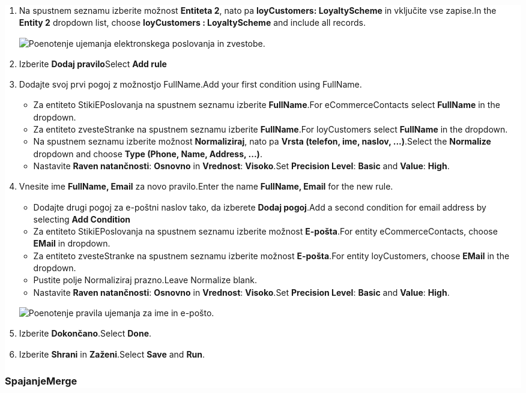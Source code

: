 1. <span data-ttu-id="91fea-170">Na spustnem seznamu izberite možnost **Entiteta 2**, nato pa **loyCustomers: LoyaltyScheme** in vključite vse zapise.</span><span class="sxs-lookup"><span data-stu-id="91fea-170">In the **Entity 2** dropdown list, choose **loyCustomers : LoyaltyScheme** and include all records.</span></span>

   ![Poenotenje ujemanja elektronskega poslovanja in zvestobe.](media/unify-match-order.png)

1. <span data-ttu-id="91fea-172">Izberite **Dodaj pravilo**</span><span class="sxs-lookup"><span data-stu-id="91fea-172">Select **Add rule**</span></span>

1. <span data-ttu-id="91fea-173">Dodajte svoj prvi pogoj z možnostjo FullName.</span><span class="sxs-lookup"><span data-stu-id="91fea-173">Add your first condition using FullName.</span></span>

   - <span data-ttu-id="91fea-174">Za entiteto StikiEPoslovanja na spustnem seznamu izberite **FullName**.</span><span class="sxs-lookup"><span data-stu-id="91fea-174">For eCommerceContacts select **FullName** in the dropdown.</span></span>
   - <span data-ttu-id="91fea-175">Za entiteto zvesteStranke na spustnem seznamu izberite **FullName**.</span><span class="sxs-lookup"><span data-stu-id="91fea-175">For loyCustomers select **FullName** in the dropdown.</span></span>
   - <span data-ttu-id="91fea-176">Na spustnem seznamu izberite možnost **Normaliziraj**, nato pa **Vrsta (telefon, ime, naslov, ...)**.</span><span class="sxs-lookup"><span data-stu-id="91fea-176">Select the **Normalize** dropdown and choose **Type (Phone, Name, Address, ...)**.</span></span>
   - <span data-ttu-id="91fea-177">Nastavite **Raven natančnosti**: **Osnovno** in **Vrednost**: **Visoko**.</span><span class="sxs-lookup"><span data-stu-id="91fea-177">Set **Precision Level**: **Basic** and **Value**: **High**.</span></span>

1. <span data-ttu-id="91fea-178">Vnesite ime **FullName, Email** za novo pravilo.</span><span class="sxs-lookup"><span data-stu-id="91fea-178">Enter the name **FullName, Email** for the new rule.</span></span>

   - <span data-ttu-id="91fea-179">Dodajte drugi pogoj za e-poštni naslov tako, da izberete **Dodaj pogoj**.</span><span class="sxs-lookup"><span data-stu-id="91fea-179">Add a second condition for email address by selecting **Add Condition**</span></span>
   - <span data-ttu-id="91fea-180">Za entiteto StikiEPoslovanja na spustnem seznamu izberite možnost **E-pošta**.</span><span class="sxs-lookup"><span data-stu-id="91fea-180">For entity eCommerceContacts, choose **EMail** in dropdown.</span></span>
   - <span data-ttu-id="91fea-181">Za entiteto zvesteStranke na spustnem seznamu izberite možnost **E-pošta**.</span><span class="sxs-lookup"><span data-stu-id="91fea-181">For entity loyCustomers, choose **EMail** in the dropdown.</span></span>
   - <span data-ttu-id="91fea-182">Pustite polje Normaliziraj prazno.</span><span class="sxs-lookup"><span data-stu-id="91fea-182">Leave Normalize blank.</span></span>
   - <span data-ttu-id="91fea-183">Nastavite **Raven natančnosti**: **Osnovno** in **Vrednost**: **Visoko**.</span><span class="sxs-lookup"><span data-stu-id="91fea-183">Set **Precision Level**: **Basic** and **Value**: **High**.</span></span>

   ![Poenotenje pravila ujemanja za ime in e-pošto.](media/unify-match-rule.png)

1. <span data-ttu-id="91fea-185">Izberite **Dokončano**.</span><span class="sxs-lookup"><span data-stu-id="91fea-185">Select **Done**.</span></span>

1. <span data-ttu-id="91fea-186">Izberite **Shrani** in **Zaženi**.</span><span class="sxs-lookup"><span data-stu-id="91fea-186">Select **Save** and **Run**.</span></span>

### <a name="merge"></a><span data-ttu-id="91fea-187">Spajanje</span><span class="sxs-lookup"><span data-stu-id="91fea-187">Merge</span></span>
